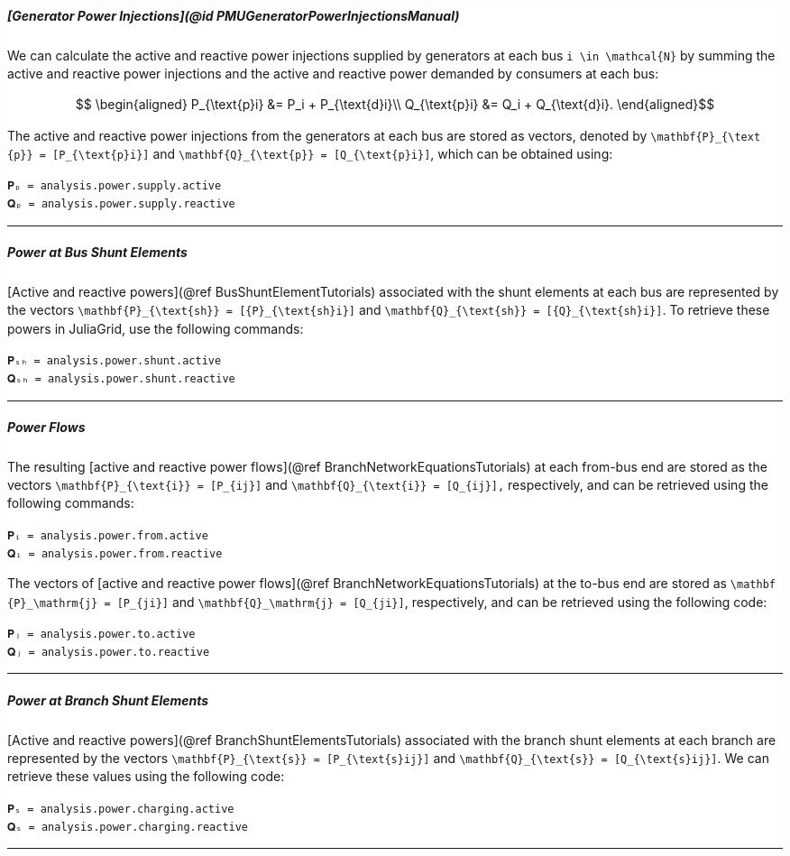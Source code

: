 ##### [Generator Power Injections](@id PMUGeneratorPowerInjectionsManual)
We can calculate the active and reactive power injections supplied by generators at each bus ``i \in \mathcal{N}`` by summing the active and reactive power injections and the active and reactive power demanded by consumers at each bus:
```math
  \begin{aligned}
    P_{\text{p}i} &= P_i + P_{\text{d}i}\\
    Q_{\text{p}i} &= Q_i + Q_{\text{d}i}.
  \end{aligned}
```

The active and reactive power injections from the generators at each bus are stored as vectors, denoted by ``\mathbf{P}_{\text{p}} = [P_{\text{p}i}]`` and ``\mathbf{Q}_{\text{p}} = [Q_{\text{p}i}]``, which can be obtained using:
```@repl PMUSETutorial
𝐏ₚ = analysis.power.supply.active
𝐐ₚ = analysis.power.supply.reactive
```

---

##### Power at Bus Shunt Elements
[Active and reactive powers](@ref BusShuntElementTutorials) associated with the shunt elements at each bus are represented by the vectors ``\mathbf{P}_{\text{sh}} = [{P}_{\text{sh}i}]`` and ``\mathbf{Q}_{\text{sh}} = [{Q}_{\text{sh}i}]``. To retrieve these powers in JuliaGrid, use the following commands:
```@repl PMUSETutorial
𝐏ₛₕ = analysis.power.shunt.active
𝐐ₛₕ = analysis.power.shunt.reactive
```

---

##### Power Flows
The resulting [active and reactive power flows](@ref BranchNetworkEquationsTutorials) at each from-bus end are stored as the vectors ``\mathbf{P}_{\text{i}} = [P_{ij}]`` and ``\mathbf{Q}_{\text{i}} = [Q_{ij}],`` respectively, and can be retrieved using the following commands:
```@repl PMUSETutorial
𝐏ᵢ = analysis.power.from.active
𝐐ᵢ = analysis.power.from.reactive
```

The vectors of [active and reactive power flows](@ref BranchNetworkEquationsTutorials) at the to-bus end are stored as ``\mathbf{P}_\mathrm{j} = [P_{ji}]`` and ``\mathbf{Q}_\mathrm{j} = [Q_{ji}]``, respectively, and can be retrieved using the following code:
```@repl PMUSETutorial
𝐏ⱼ = analysis.power.to.active
𝐐ⱼ = analysis.power.to.reactive
```

---

##### Power at Branch Shunt Elements
[Active and reactive powers](@ref BranchShuntElementsTutorials) associated with the branch shunt elements at each branch are represented by the vectors ``\mathbf{P}_{\text{s}} = [P_{\text{s}ij}]`` and ``\mathbf{Q}_{\text{s}} = [Q_{\text{s}ij}]``. We can retrieve these values using the following code:
```@repl PMUSETutorial
𝐏ₛ = analysis.power.charging.active
𝐐ₛ = analysis.power.charging.reactive
```

---